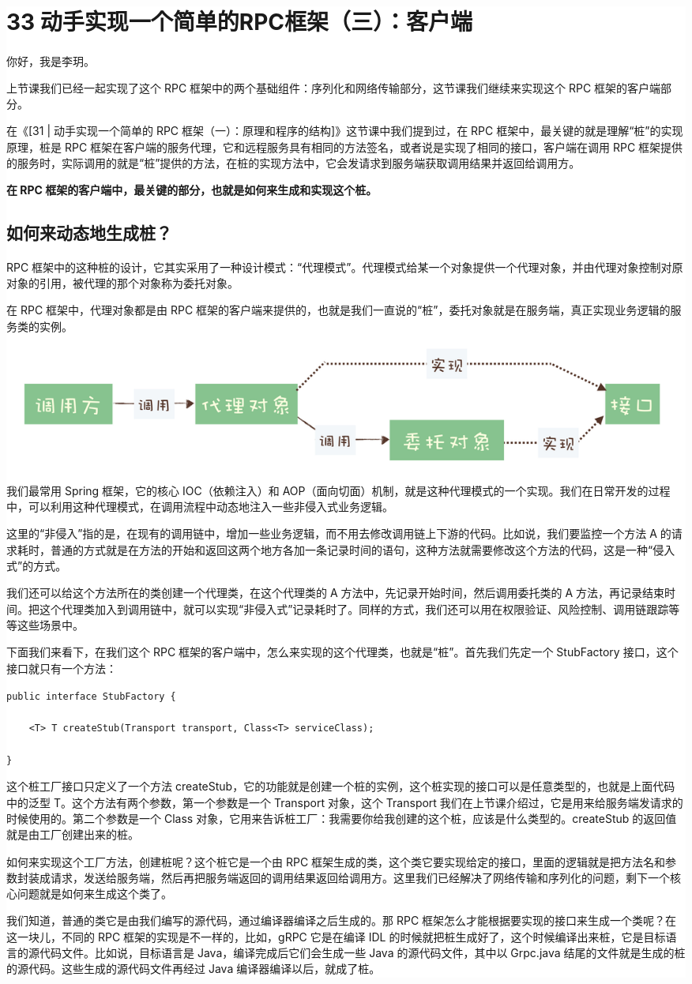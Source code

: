 33 动手实现一个简单的RPC框架（三）：客户端
========================

你好，我是李玥。

上节课我们已经一起实现了这个 RPC 框架中的两个基础组件：序列化和网络传输部分，这节课我们继续来实现这个 RPC 框架的客户端部分。

在《\[31 | 动手实现一个简单的 RPC 框架（一）：原理和程序的结构\]》这节课中我们提到过，在 RPC 框架中，最关键的就是理解“桩”的实现原理，桩是 RPC 框架在客户端的服务代理，它和远程服务具有相同的方法签名，或者说是实现了相同的接口，客户端在调用 RPC 框架提供的服务时，实际调用的就是“桩”提供的方法，在桩的实现方法中，它会发请求到服务端获取调用结果并返回给调用方。

**在 RPC 框架的客户端中，最关键的部分，也就是如何来生成和实现这个桩。**

如何来动态地生成桩？
----------

RPC 框架中的这种桩的设计，它其实采用了一种设计模式：“代理模式”。代理模式给某一个对象提供一个代理对象，并由代理对象控制对原对象的引用，被代理的那个对象称为委托对象。

在 RPC 框架中，代理对象都是由 RPC 框架的客户端来提供的，也就是我们一直说的“桩”，委托对象就是在服务端，真正实现业务逻辑的服务类的实例。

![img](assets/6ca3f88f1a6c06513d5adfe976efcc48.jpg)

我们最常用 Spring 框架，它的核心 IOC（依赖注入）和 AOP（面向切面）机制，就是这种代理模式的一个实现。我们在日常开发的过程中，可以利用这种代理模式，在调用流程中动态地注入一些非侵入式业务逻辑。

这里的“非侵入”指的是，在现有的调用链中，增加一些业务逻辑，而不用去修改调用链上下游的代码。比如说，我们要监控一个方法 A 的请求耗时，普通的方式就是在方法的开始和返回这两个地方各加一条记录时间的语句，这种方法就需要修改这个方法的代码，这是一种“侵入式”的方式。

我们还可以给这个方法所在的类创建一个代理类，在这个代理类的 A 方法中，先记录开始时间，然后调用委托类的 A 方法，再记录结束时间。把这个代理类加入到调用链中，就可以实现“非侵入式”记录耗时了。同样的方式，我们还可以用在权限验证、风险控制、调用链跟踪等等这些场景中。

下面我们来看下，在我们这个 RPC 框架的客户端中，怎么来实现的这个代理类，也就是“桩”。首先我们先定一个 StubFactory 接口，这个接口就只有一个方法：

```
public interface StubFactory {

    <T> T createStub(Transport transport, Class<T> serviceClass);

}

```

这个桩工厂接口只定义了一个方法 createStub，它的功能就是创建一个桩的实例，这个桩实现的接口可以是任意类型的，也就是上面代码中的泛型 T。这个方法有两个参数，第一个参数是一个 Transport 对象，这个 Transport 我们在上节课介绍过，它是用来给服务端发请求的时候使用的。第二个参数是一个 Class 对象，它用来告诉桩工厂：我需要你给我创建的这个桩，应该是什么类型的。createStub 的返回值就是由工厂创建出来的桩。

如何来实现这个工厂方法，创建桩呢？这个桩它是一个由 RPC 框架生成的类，这个类它要实现给定的接口，里面的逻辑就是把方法名和参数封装成请求，发送给服务端，然后再把服务端返回的调用结果返回给调用方。这里我们已经解决了网络传输和序列化的问题，剩下一个核心问题就是如何来生成这个类了。

我们知道，普通的类它是由我们编写的源代码，通过编译器编译之后生成的。那 RPC 框架怎么才能根据要实现的接口来生成一个类呢？在这一块儿，不同的 RPC 框架的实现是不一样的，比如，gRPC 它是在编译 IDL 的时候就把桩生成好了，这个时候编译出来桩，它是目标语言的源代码文件。比如说，目标语言是 Java，编译完成后它们会生成一些 Java 的源代码文件，其中以 Grpc.java 结尾的文件就是生成的桩的源代码。这些生成的源代码文件再经过 Java 编译器编译以后，就成了桩。
